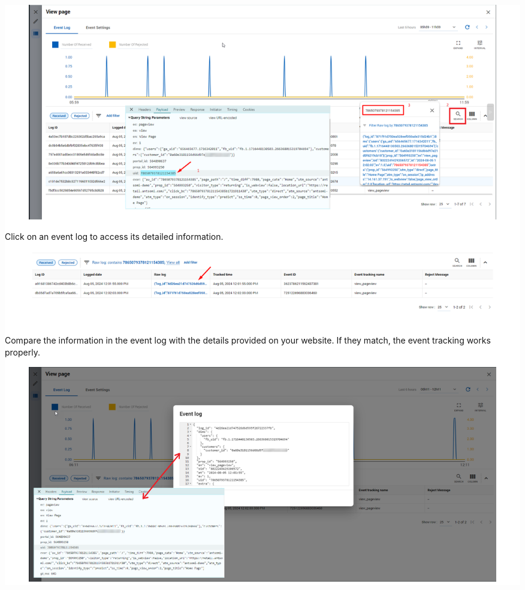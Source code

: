 <figure><img src="../../../.gitbook/assets/image (3101).png" alt=""><figcaption></figcaption></figure>

Click on an event log to access its detailed information.

<figure><img src="../../../.gitbook/assets/image (3091).png" alt=""><figcaption></figcaption></figure>

Compare the information in the event log with the details provided on your website. If they match, the event tracking works properly.

<figure><img src="../../../.gitbook/assets/image (3100).png" alt=""><figcaption></figcaption></figure>
